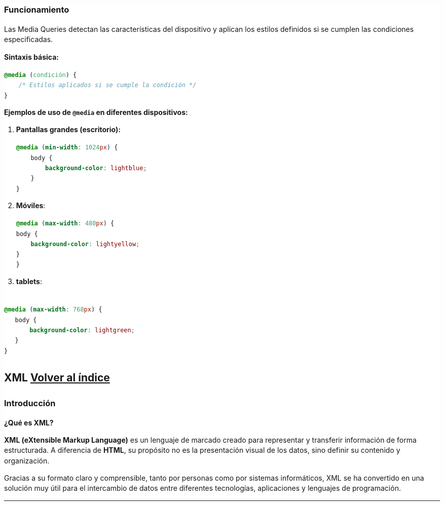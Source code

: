 
### Funcionamiento

Las Media Queries detectan las características del dispositivo y aplican los estilos definidos si se cumplen las condiciones especificadas.

**Sintaxis básica:**
```css
@media (condición) {
    /* Estilos aplicados si se cumple la condición */
}
```

**Ejemplos de uso de `@media` en diferentes dispositivos:**

1. **Pantallas grandes (escritorio):**
   ```css
   @media (min-width: 1024px) {
       body {
           background-color: lightblue;
       }
   }

2. __Móviles__:

    ```css
    @media (max-width: 480px) {
    body {
        background-color: lightyellow;
    }
    }
3. __tablets__:

 ```css

@media (max-width: 768px) {
    body {
        background-color: lightgreen;
    }
}
```

## XML [Volver al índice](#índice)

### Introducción

**¿Qué es XML?**

__XML (eXtensible Markup Language)__ es un lenguaje de marcado creado para representar y transferir información de forma estructurada. A diferencia de **HTML**, su propósito no es la presentación visual de los datos, sino definir su contenido y organización.

Gracias a su formato claro y comprensible, tanto por personas como por sistemas informáticos, XML se ha convertido en una solución muy útil para el intercambio de datos entre diferentes tecnologías, aplicaciones y lenguajes de programación.

---